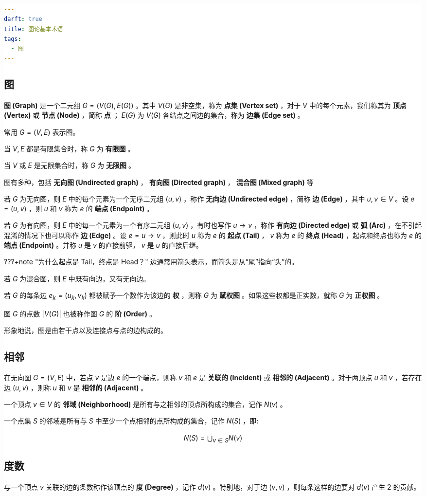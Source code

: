 ```yaml
---
darft: true
title: 图论基本术语
tags:
  - 图
---
```


## 图

 **图 (Graph)** 是一个二元组 $G=(V(G), E(G))$ 。其中 $V(G)$ 是非空集，称为 **点集 (Vertex set)** ，对于 $V$ 中的每个元素，我们称其为 **顶点 (Vertex)** 或 **节点 (Node)** ，简称 **点** ； $E(G)$ 为 $V(G)$ 各结点之间边的集合，称为 **边集 (Edge set)** 。

常用 $G=(V,E)$ 表示图。

当 $V,E$ 都是有限集合时，称 $G$ 为 **有限图** 。

当 $V$ 或 $E$ 是无限集合时，称 $G$ 为 **无限图** 。

图有多种，包括 **无向图 (Undirected graph)** ， **有向图 (Directed graph)** ， **混合图 (Mixed graph)** 等

若 $G$ 为无向图，则 $E$ 中的每个元素为一个无序二元组 $(u, v)$ ，称作 **无向边 (Undirected edge)** ，简称 **边 (Edge)** ，其中 $u, v \in V$ 。设 $e = (u, v)$ ，则 $u$ 和 $v$ 称为 $e$ 的 **端点 (Endpoint)** 。

若 $G$ 为有向图，则 $E$ 中的每一个元素为一个有序二元组 $(u, v)$ ，有时也写作 $u \to v$ ，称作 **有向边 (Directed edge)** 或 **弧 (Arc)** ，在不引起混淆的情况下也可以称作 **边 (Edge)** 。设 $e = u \to v$ ，则此时 $u$ 称为 $e$ 的 **起点 (Tail)** ， $v$ 称为 $e$ 的 **终点 (Head)** ，起点和终点也称为 $e$ 的 **端点 (Endpoint)** 。并称 $u$ 是 $v$ 的直接前驱， $v$ 是 $u$ 的直接后继。

???+note "为什么起点是 Tail，终点是 Head？"
    边通常用箭头表示，而箭头是从“尾”指向“头”的。

若 $G$ 为混合图，则 $E$ 中既有向边，又有无向边。

若 $G$ 的每条边 $e_k=(u_k,v_k)$ 都被赋予一个数作为该边的 **权** ，则称 $G$ 为 **赋权图** 。如果这些权都是正实数，就称 $G$ 为 **正权图** 。

图 $G$ 的点数 $\left| V(G) \right|$ 也被称作图 $G$ 的 **阶 (Order)** 。

形象地说，图是由若干点以及连接点与点的边构成的。

## 相邻

在无向图 $G = (V, E)$ 中，若点 $v$ 是边 $e$ 的一个端点，则称 $v$ 和 $e$ 是 **关联的 (Incident)** 或 **相邻的 (Adjacent)** 。对于两顶点 $u$ 和 $v$ ，若存在边 $(u, v)$ ，则称 $u$ 和 $v$ 是 **相邻的 (Adjacent)** 。

一个顶点 $v \in V$ 的 **邻域 (Neighborhood)** 是所有与之相邻的顶点所构成的集合，记作 $N(v)$ 。

一个点集 $S$ 的邻域是所有与 $S$ 中至少一个点相邻的点所构成的集合，记作 $N(S)$ ，即:

$$
N(S) = \bigcup_{v \in S} N(v)
$$

## 度数

与一个顶点 $v$ 关联的边的条数称作该顶点的 **度 (Degree)** ，记作 $d(v)$ 。特别地，对于边 $(v, v)$ ，则每条这样的边要对 $d(v)$ 产生 $2$ 的贡献。
